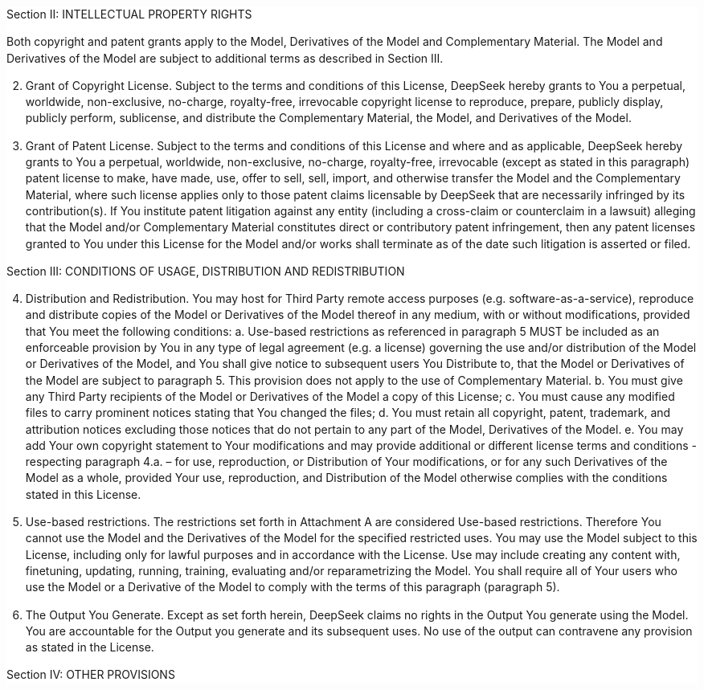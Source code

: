 Section II: INTELLECTUAL PROPERTY RIGHTS 

Both copyright and patent grants apply to the Model, Derivatives of the Model and Complementary Material. The Model and Derivatives of the Model are subject to additional terms as described in Section III. 

2. Grant of Copyright License. Subject to the terms and conditions of this License, DeepSeek hereby grants to You a perpetual, worldwide, non-exclusive, no-charge, royalty-free, irrevocable copyright license to reproduce, prepare, publicly display, publicly perform, sublicense, and distribute the Complementary Material, the Model, and Derivatives of the Model. 

3. Grant of Patent License. Subject to the terms and conditions of this License and where and as applicable, DeepSeek hereby grants to You a perpetual, worldwide, non-exclusive, no-charge, royalty-free, irrevocable (except as stated in this paragraph) patent license to make, have made, use, offer to sell, sell, import, and otherwise transfer the Model and the Complementary Material, where such license applies only to those patent claims licensable by DeepSeek that are necessarily infringed by its contribution(s). If You institute patent litigation against any entity (including a cross-claim or counterclaim in a lawsuit) alleging that the Model and/or Complementary Material constitutes direct or contributory patent infringement, then any patent licenses granted to You under this License for the Model and/or works shall terminate as of the date such litigation is asserted or filed. 


Section III: CONDITIONS OF USAGE, DISTRIBUTION AND REDISTRIBUTION

4. Distribution and Redistribution. You may host for Third Party remote access purposes (e.g. software-as-a-service), reproduce and distribute copies of the Model or Derivatives of the Model thereof in any medium, with or without modifications, provided that You meet the following conditions: 
a. Use-based restrictions as referenced in paragraph 5 MUST be included as an enforceable provision by You in any type of legal agreement (e.g. a license) governing the use and/or distribution of the Model or Derivatives of the Model, and You shall give notice to subsequent users You Distribute to, that the Model or Derivatives of the Model are subject to paragraph 5. This provision does not apply to the use of Complementary Material. 
b. You must give any Third Party recipients of the Model or Derivatives of the Model a copy of this License; 
c. You must cause any modified files to carry prominent notices stating that You changed the files; 
d. You must retain all copyright, patent, trademark, and attribution notices excluding those notices that do not pertain to any part of the Model, Derivatives of the Model. 
e. You may add Your own copyright statement to Your modifications and may provide additional or different license terms and conditions - respecting paragraph 4.a. – for use, reproduction, or Distribution of Your modifications, or for any such Derivatives of the Model as a whole, provided Your use, reproduction, and Distribution of the Model otherwise complies with the conditions stated in this License. 

5. Use-based restrictions. The restrictions set forth in Attachment A are considered Use-based restrictions. Therefore You cannot use the Model and the Derivatives of the Model for the specified restricted uses. You may use the Model subject to this License, including only for lawful purposes and in accordance with the License. Use may include creating any content with, finetuning, updating, running, training, evaluating and/or reparametrizing the Model. You shall require all of Your users who use the Model or a Derivative of the Model to comply with the terms of this paragraph (paragraph 5). 

6. The Output You Generate. Except as set forth herein, DeepSeek claims no rights in the Output You generate using the Model. You are accountable for the Output you generate and its subsequent uses. No use of the output can contravene any provision as stated in the License.

Section IV: OTHER PROVISIONS 
